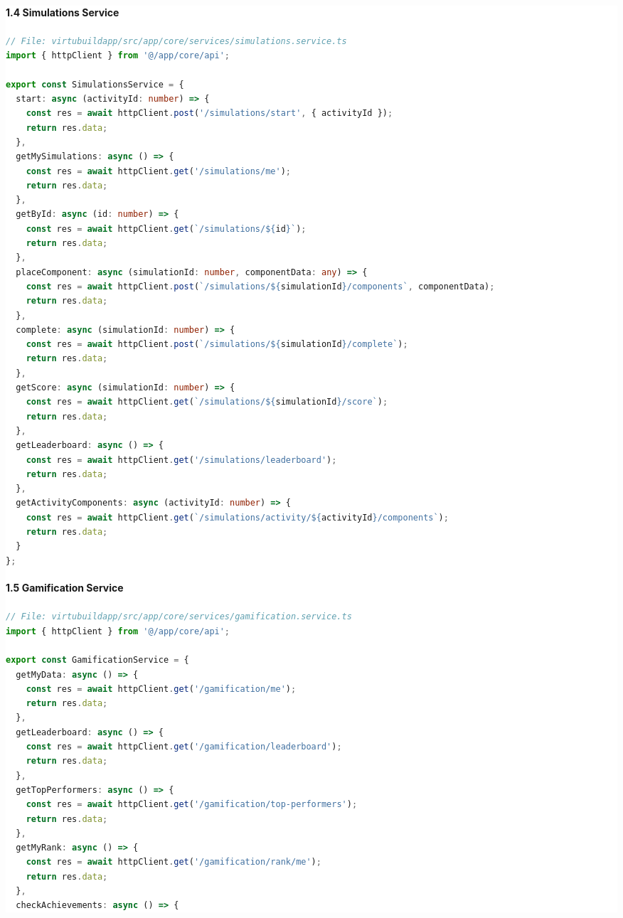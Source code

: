 #### **1.4 Simulations Service**
```typescript
// File: virtubuildapp/src/app/core/services/simulations.service.ts
import { httpClient } from '@/app/core/api';

export const SimulationsService = {
  start: async (activityId: number) => {
    const res = await httpClient.post('/simulations/start', { activityId });
    return res.data;
  },
  getMySimulations: async () => {
    const res = await httpClient.get('/simulations/me');
    return res.data;
  },
  getById: async (id: number) => {
    const res = await httpClient.get(`/simulations/${id}`);
    return res.data;
  },
  placeComponent: async (simulationId: number, componentData: any) => {
    const res = await httpClient.post(`/simulations/${simulationId}/components`, componentData);
    return res.data;
  },
  complete: async (simulationId: number) => {
    const res = await httpClient.post(`/simulations/${simulationId}/complete`);
    return res.data;
  },
  getScore: async (simulationId: number) => {
    const res = await httpClient.get(`/simulations/${simulationId}/score`);
    return res.data;
  },
  getLeaderboard: async () => {
    const res = await httpClient.get('/simulations/leaderboard');
    return res.data;
  },
  getActivityComponents: async (activityId: number) => {
    const res = await httpClient.get(`/simulations/activity/${activityId}/components`);
    return res.data;
  }
};
```

#### **1.5 Gamification Service**
```typescript
// File: virtubuildapp/src/app/core/services/gamification.service.ts
import { httpClient } from '@/app/core/api';

export const GamificationService = {
  getMyData: async () => {
    const res = await httpClient.get('/gamification/me');
    return res.data;
  },
  getLeaderboard: async () => {
    const res = await httpClient.get('/gamification/leaderboard');
    return res.data;
  },
  getTopPerformers: async () => {
    const res = await httpClient.get('/gamification/top-performers');
    return res.data;
  },
  getMyRank: async () => {
    const res = await httpClient.get('/gamification/rank/me');
    return res.data;
  },
  checkAchievements: async () => {
```